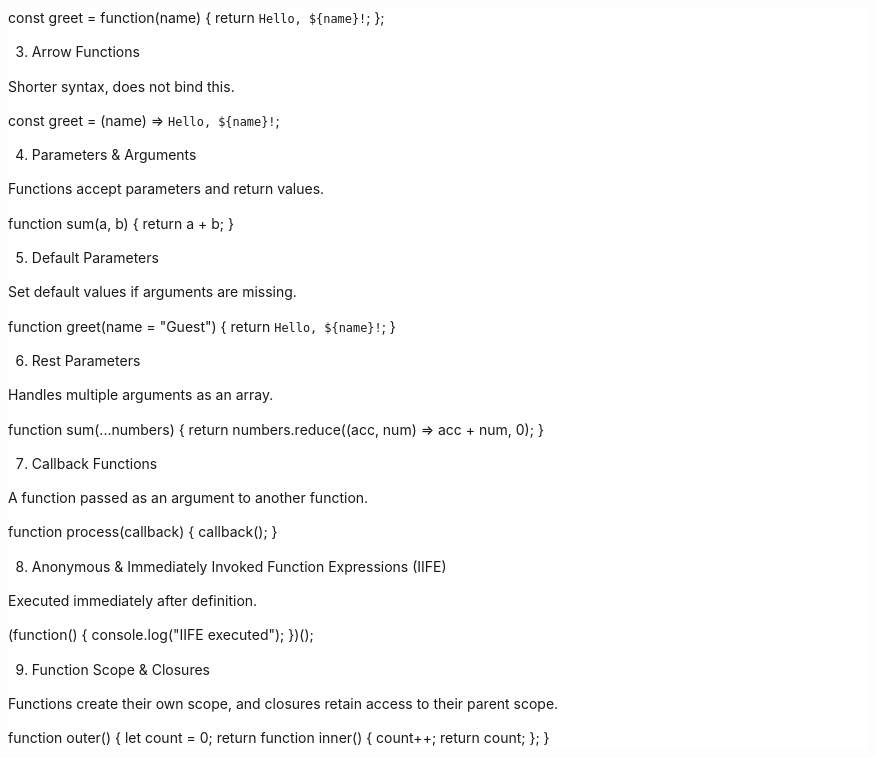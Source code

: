 const greet = function(name) {
    return `Hello, ${name}!`;
};

3. Arrow Functions

Shorter syntax, does not bind this.

const greet = (name) => `Hello, ${name}!`;

4. Parameters & Arguments

Functions accept parameters and return values.

function sum(a, b) {
    return a + b;
}

5. Default Parameters

Set default values if arguments are missing.

function greet(name = "Guest") {
    return `Hello, ${name}!`;
}

6. Rest Parameters

Handles multiple arguments as an array.

function sum(...numbers) {
    return numbers.reduce((acc, num) => acc + num, 0);
}

7. Callback Functions

A function passed as an argument to another function.

function process(callback) {
    callback();
}

8. Anonymous & Immediately Invoked Function Expressions (IIFE)

Executed immediately after definition.

(function() {
    console.log("IIFE executed");
})();

9. Function Scope & Closures

Functions create their own scope, and closures retain access to their parent scope.

function outer() {
    let count = 0;
    return function inner() {
        count++;
        return count;
    };
}
